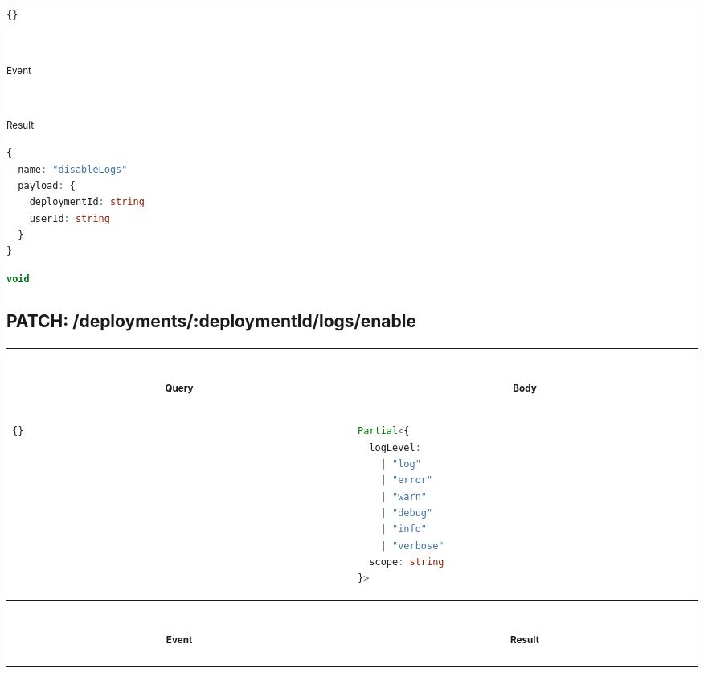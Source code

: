 </td><td>

```ts
{}
```

</td></tr>
<tr><th align="center"><img width="441" height="1px"><p><small>Event
</small></p></th><th align="center"><img width="441" height="1"><p><small>Result
</small></p></th></tr><tr><td>

```ts
{
  name: "disableLogs"
  payload: {
    deploymentId: string
    userId: string
  }
}
```

</td><td>

```ts
void
```

</td></tr></table>

## PATCH: /deployments/:deploymentId/logs/enable

<table><tr><th align="center"><img width="441" height="1px"><p><small>Query
</small></p></th><th align="center"><img width="441" height="1"><p><small>Body
</small></p></th></tr><tr><td>

```ts
{}
```

</td><td>

```ts
Partial<{
  logLevel:
    | "log"
    | "error"
    | "warn"
    | "debug"
    | "info"
    | "verbose"
  scope: string
}>
```

</td></tr>
<tr><th align="center"><img width="441" height="1px"><p><small>Event
</small></p></th><th align="center"><img width="441" height="1"><p><small>Result
</small></p></th></tr><tr><td>
